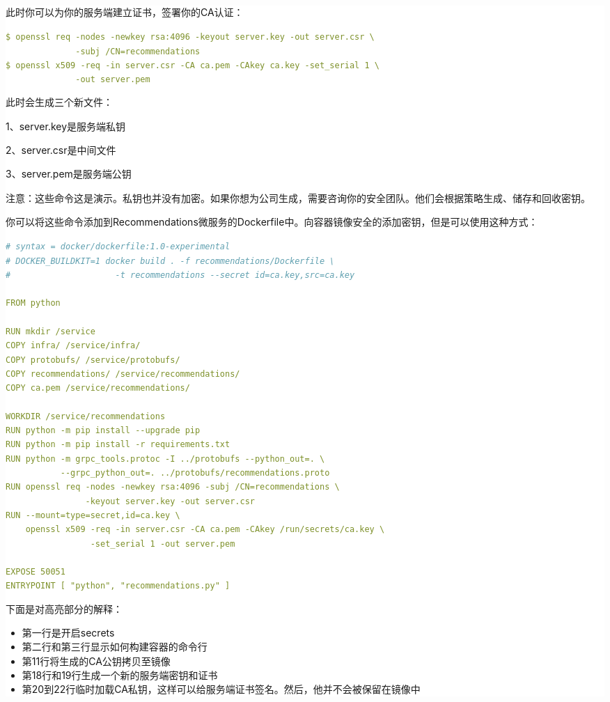 此时你可以为你的服务端建立证书，签署你的CA认证：

```yaml
$ openssl req -nodes -newkey rsa:4096 -keyout server.key -out server.csr \
              -subj /CN=recommendations
$ openssl x509 -req -in server.csr -CA ca.pem -CAkey ca.key -set_serial 1 \
              -out server.pem
```

此时会生成三个新文件：

1、server.key是服务端私钥

2、server.csr是中间文件

3、server.pem是服务端公钥

注意：这些命令这是演示。私钥也并没有加密。如果你想为公司生成，需要咨询你的安全团队。他们会根据策略生成、储存和回收密钥。

你可以将这些命令添加到Recommendations微服务的Dockerfile中。向容器镜像安全的添加密钥，但是可以使用这种方式：

```yaml
# syntax = docker/dockerfile:1.0-experimental
# DOCKER_BUILDKIT=1 docker build . -f recommendations/Dockerfile \
#                     -t recommendations --secret id=ca.key,src=ca.key

FROM python

RUN mkdir /service
COPY infra/ /service/infra/
COPY protobufs/ /service/protobufs/
COPY recommendations/ /service/recommendations/
COPY ca.pem /service/recommendations/

WORKDIR /service/recommendations
RUN python -m pip install --upgrade pip
RUN python -m pip install -r requirements.txt
RUN python -m grpc_tools.protoc -I ../protobufs --python_out=. \
           --grpc_python_out=. ../protobufs/recommendations.proto
RUN openssl req -nodes -newkey rsa:4096 -subj /CN=recommendations \
                -keyout server.key -out server.csr
RUN --mount=type=secret,id=ca.key \
    openssl x509 -req -in server.csr -CA ca.pem -CAkey /run/secrets/ca.key \
                 -set_serial 1 -out server.pem

EXPOSE 50051
ENTRYPOINT [ "python", "recommendations.py" ]
```

下面是对高亮部分的解释：

- 第一行是开启secrets
- 第二行和第三行显示如何构建容器的命令行
- 第11行将生成的CA公钥拷贝至镜像
- 第18行和19行生成一个新的服务端密钥和证书
- 第20到22行临时加载CA私钥，这样可以给服务端证书签名。然后，他并不会被保留在镜像中
